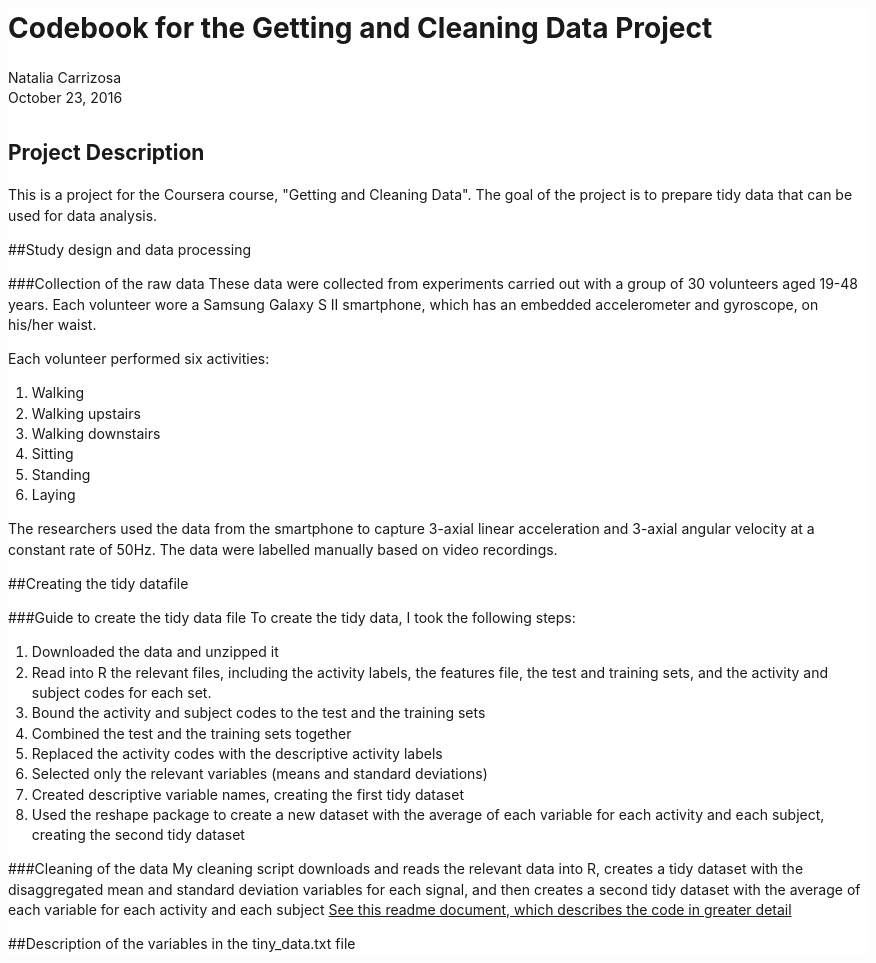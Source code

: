 # Codebook for the Getting and Cleaning Data Project
Natalia Carrizosa  
October 23, 2016  

## Project Description
This is a project for the Coursera course, "Getting and Cleaning Data".  The goal of the project is to prepare tidy data that can be used for data analysis.

##Study design and data processing

###Collection of the raw data
These data were collected from experiments carried out with a group of 30 volunteers aged 19-48 years.  Each volunteer wore a Samsung Galaxy S II smartphone, which has an embedded accelerometer and gyroscope, on his/her waist.

Each volunteer performed six activities:

1. Walking
2. Walking upstairs
3. Walking downstairs
4. Sitting
5. Standing
6. Laying

The researchers used the data from the smartphone to capture 3-axial linear acceleration and 3-axial angular velocity at a constant rate of 50Hz.  The data were labelled manually based on video recordings.

##Creating the tidy datafile

###Guide to create the tidy data file
To create the tidy data, I took the following steps:

1. Downloaded the data and unzipped it
2. Read into R the relevant files, including the activity labels, the features file, the test and training sets, and the activity and subject codes for each set.
3. Bound the activity and subject codes to the test and the training sets
4. Combined the test and the training sets together
5. Replaced the activity codes with the descriptive activity labels
6. Selected only the relevant variables (means and standard deviations)
7. Created descriptive variable names, creating the first tidy dataset
8. Used the reshape package to create a new dataset with the average of each variable for each activity and each subject, creating the second tidy dataset



###Cleaning of the data
My cleaning script downloads and reads the relevant data into R, creates a tidy dataset with the disaggregated mean and standard deviation variables for each signal, and then creates a second tidy dataset with the average of each variable for each activity and each subject [See this readme document, which describes the code in greater detail](https://github.com/ncarrizo/project-repo/blob/master/ForRepo/readme.md)

##Description of the variables in the tiny_data.txt file
